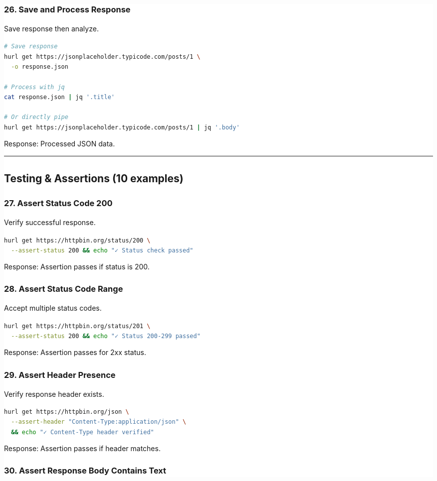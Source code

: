 ### 26. Save and Process Response

Save response then analyze.

```bash
# Save response
hurl get https://jsonplaceholder.typicode.com/posts/1 \
  -o response.json

# Process with jq
cat response.json | jq '.title'

# Or directly pipe
hurl get https://jsonplaceholder.typicode.com/posts/1 | jq '.body'
```

Response: Processed JSON data.

---

## Testing & Assertions (10 examples)

### 27. Assert Status Code 200

Verify successful response.

```bash
hurl get https://httpbin.org/status/200 \
  --assert-status 200 && echo "✓ Status check passed"
```

Response: Assertion passes if status is 200.

### 28. Assert Status Code Range

Accept multiple status codes.

```bash
hurl get https://httpbin.org/status/201 \
  --assert-status 200 && echo "✓ Status 200-299 passed"
```

Response: Assertion passes for 2xx status.

### 29. Assert Header Presence

Verify response header exists.

```bash
hurl get https://httpbin.org/json \
  --assert-header "Content-Type:application/json" \
  && echo "✓ Content-Type header verified"
```

Response: Assertion passes if header matches.

### 30. Assert Response Body Contains Text

